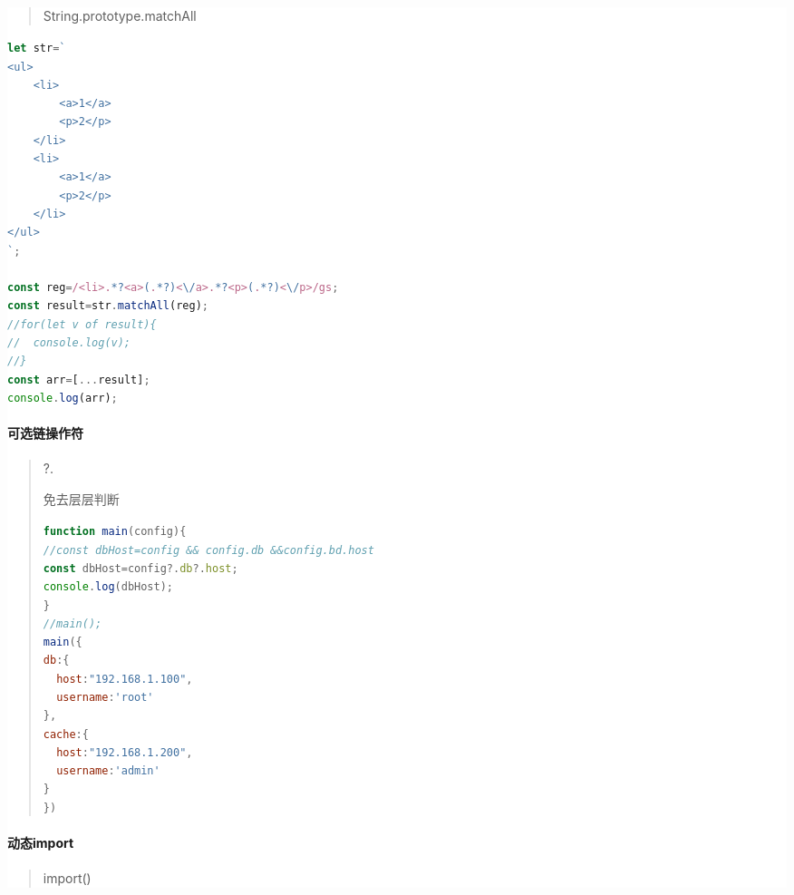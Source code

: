 > String.prototype.matchAll

```javascript
let str=`
<ul>
	<li>
		<a>1</a>
		<p>2</p>
	</li>
	<li>
		<a>1</a>
		<p>2</p>
	</li>
</ul>
`;

const reg=/<li>.*?<a>(.*?)<\/a>.*?<p>(.*?)<\/p>/gs;
const result=str.matchAll(reg);
//for(let v of result){
//  console.log(v);
//}
const arr=[...result];
console.log(arr);
```

#### 可选链操作符

> ?.
>
> 免去层层判断
>
> ```javascript
> function main(config){
> //const dbHost=config && config.db &&config.bd.host
> const dbHost=config?.db?.host; 
> console.log(dbHost);
> }
> //main();
> main({
> db:{
>   host:"192.168.1.100",
>   username:'root'
> },
> cache:{
>   host:"192.168.1.200",
>   username:'admin'  
> }
> })
> ```

#### 动态import

> import()
